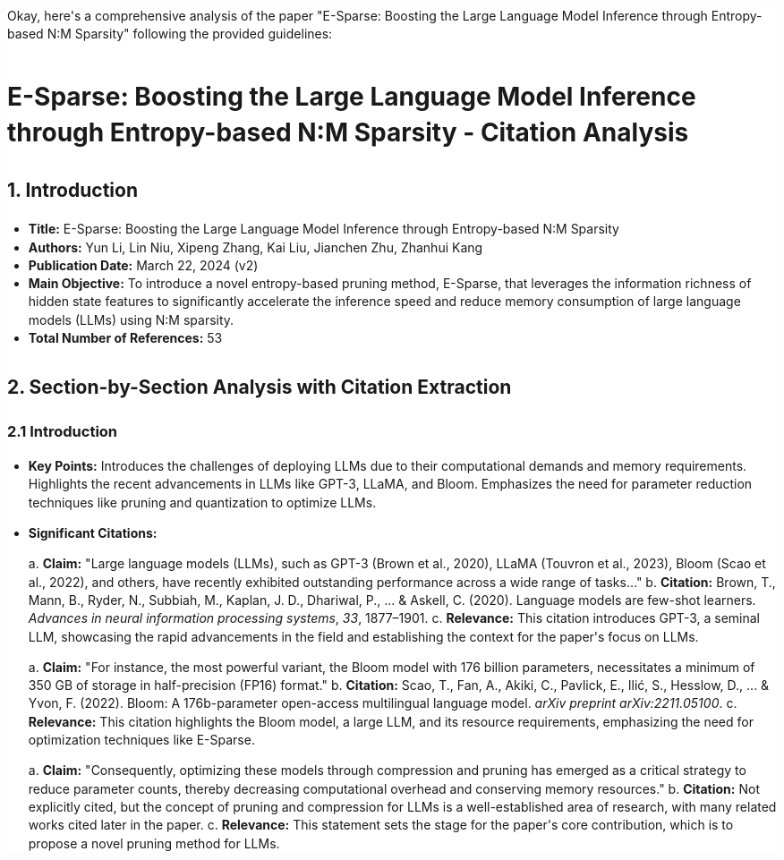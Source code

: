 Okay, here's a comprehensive analysis of the paper "E-Sparse: Boosting the Large Language Model Inference through Entropy-based N:M Sparsity" following the provided guidelines:


# E-Sparse: Boosting the Large Language Model Inference through Entropy-based N:M Sparsity - Citation Analysis

## 1. Introduction

- **Title:** E-Sparse: Boosting the Large Language Model Inference through Entropy-based N:M Sparsity
- **Authors:** Yun Li, Lin Niu, Xipeng Zhang, Kai Liu, Jianchen Zhu, Zhanhui Kang
- **Publication Date:** March 22, 2024 (v2)
- **Main Objective:** To introduce a novel entropy-based pruning method, E-Sparse, that leverages the information richness of hidden state features to significantly accelerate the inference speed and reduce memory consumption of large language models (LLMs) using N:M sparsity.
- **Total Number of References:** 53


## 2. Section-by-Section Analysis with Citation Extraction

### 2.1 Introduction

- **Key Points:** Introduces the challenges of deploying LLMs due to their computational demands and memory requirements. Highlights the recent advancements in LLMs like GPT-3, LLaMA, and Bloom. Emphasizes the need for parameter reduction techniques like pruning and quantization to optimize LLMs.
- **Significant Citations:**

    a. **Claim:** "Large language models (LLMs), such as GPT-3 (Brown et al., 2020), LLaMA (Touvron et al., 2023), Bloom (Scao et al., 2022), and others, have recently exhibited outstanding performance across a wide range of tasks..."
    b. **Citation:** Brown, T., Mann, B., Ryder, N., Subbiah, M., Kaplan, J. D., Dhariwal, P., ... & Askell, C. (2020). Language models are few-shot learners. *Advances in neural information processing systems*, *33*, 1877–1901.
    c. **Relevance:** This citation introduces GPT-3, a seminal LLM, showcasing the rapid advancements in the field and establishing the context for the paper's focus on LLMs.

    a. **Claim:** "For instance, the most powerful variant, the Bloom model with 176 billion parameters, necessitates a minimum of 350 GB of storage in half-precision (FP16) format."
    b. **Citation:** Scao, T., Fan, A., Akiki, C., Pavlick, E., Ilić, S., Hesslow, D., ... & Yvon, F. (2022). Bloom: A 176b-parameter open-access multilingual language model. *arXiv preprint arXiv:2211.05100*.
    c. **Relevance:** This citation highlights the Bloom model, a large LLM, and its resource requirements, emphasizing the need for optimization techniques like E-Sparse.

    a. **Claim:** "Consequently, optimizing these models through compression and pruning has emerged as a critical strategy to reduce parameter counts, thereby decreasing computational overhead and conserving memory resources."
    b. **Citation:**  Not explicitly cited, but the concept of pruning and compression for LLMs is a well-established area of research, with many related works cited later in the paper.
    c. **Relevance:** This statement sets the stage for the paper's core contribution, which is to propose a novel pruning method for LLMs.
